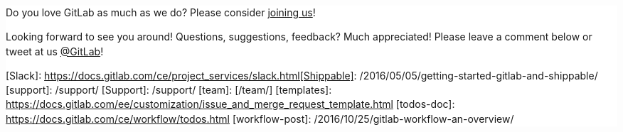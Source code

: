 Do you love GitLab as much as we do? Please consider [joining us][jobs]!

Looking forward to see you around! Questions, suggestions, feedback?
Much appreciated! Please leave a comment below or tweet at us [@GitLab]!



[10-steps]: /2016/10/25/gitlab-workflow-an-overview/#stages-of-software-development
[2FA-post]: /2016/06/22/gitlab-adds-support-for-u2f/
[@gitlab]: https://twitter.com/gitlab
[api]: https://docs.gitlab.com/ce/api/README.html
[azure]: /2016/07/13/how-to-setup-a-gitlab-instance-on-microsoft-azure/
[CA]: https://docs.gitlab.com/ee/analytics/contribution_analytics.html
[ce-download]: /downloads/
[ce-up-for-grabs]: https://gitlab.com/gitlab-org/gitlab-ce/issues?label_name%5B%5D=up-for-grabs
[ce-webhooks]: https://docs.gitlab.com/ce/web_hooks/web_hooks.html
[ce]: https://gitlab.com/gitlab-org/gitlab-ce
[ci-cd-post]: /2016/08/05/continuous-integration-delivery-and-deployment-with-gitlab/
[ci-templates]: /2016/06/22/gitlab-8-9-released/#gitlab-ciyml-templates
[ci]: /gitlab-ci/
[com]: /gitlab-com/
[convdev]: /2016/09/13/gitlab-master-plan/#convdev
[demo]: https://www.youtube.com/watch?v=t_rB1oQdG98
[Digital Ocean]: /2016/04/19/gitlab-partners-with-digitalocean-to-make-continuous-integration-faster-safer-and-more-affordable/
[do]: /2016/04/27/getting-started-with-gitlab-and-digitalocean/
[doc]: https://docs.gitlab.com
[ee-devs]: /development/
[ee-download]: /free-trial/
[ee-trial]: /free-trial/
[ee]: https://gitlab.com/gitlab-org/gitlab-ee
[email]: https://docs.gitlab.com/ee/tools/email.html
[Environments]: http://docs.gitlab.com/ce/ci/yaml/README.html#sts=environment
[features]: /features/#compare
[File locking]: /2016/06/22/gitlab-8-9-released/#file-locking-new-product
[File-Lock]: https://docs.gitlab.com/ee/user/project/file_lock.html
[forum]: https://forum.gitlab.com
[forum]: https://forum.gitlab.com/
[GCA]: /solutions/cycle-analytics/
[geo]: https://docs.gitlab.com/ee/gitlab-geo/README.html
[GitHost]: https://githost.io/
[GitLab Container Registry]: /2016/05/23/gitlab-container-registry/
[GitLab Groups]: https://docs.gitlab.com/ce/workflow/groups.html
[global-search]: /2016/09/22/gitlab-8-12-released/#global-code-search-ee
[group-webhooks]: https://docs.gitlab.com/ee/web_hooks/web_hooks.html
[idea-prod-steps]: /2016/08/22/announcing-the-gitlab-issue-board/#gitlab-from-idea-to-production
[idea-prod]: /2016/08/05/continuous-integration-delivery-and-deployment-with-gitlab/#from-idea-to-production-with-gitlab
[integrations]: https://docs.gitlab.com/ee/integration/README.html
[issue tracker]: CE-TRACKER
[issue-board]: /solutions/issueboard/
[Jenkins]: https://docs.gitlab.com/ee/integration/jenkins.html
[Jira]: https://docs.gitlab.com/ee/project_services/jira.html
[jobs]: /jobs/
[kerb-gitlab]: https://docs.gitlab.com/ee/integration/kerberos.html
[kerb]: https://web.mit.edu/kerberos/
[koding]: https://docs.gitlab.com/ce/user/project/koding.html
[ldap-ce]: https://docs.gitlab.com/ce/administration/auth/ldap.html
[ldap-ee]: https://docs.gitlab.com/ee/administration/auth/ldap-ee.html
[logs]: https://docs.gitlab.com/ee/administration/audit_events.html
[master plan]: /2016/09/13/gitlab-master-plan/
[Mattermost]:/2015/08/18/gitlab-loves-mattermost/
[Mesosphere]: /2016/09/16/announcing-gitlab-and-mesosphere/
[mirror]: https://docs.gitlab.com/ee/workflow/repository_mirroring.html
[mr-approval]: https://docs.gitlab.com/ee/user/project/merge_requests/merge_request_approvals.html
[mr-confl-ui]: https://docs.gitlab.com/ee/user/project/merge_requests/resolve_conflicts.html 
[mr]: https://docs.gitlab.com/ee/user/project/merge_requests.html
[MVP]: /mvp/
[on-premises]: /2015/02/12/why-ship-on-premises-in-the-saas-era/
[openshift]: /2016/06/28/get-started-with-openshift-origin-3-and-gitlab/
[pages-doc]: https://docs.gitlab.com/ee/pages/administration.html
[pages-post]: /2016/04/07/gitlab-pages-setup/
[pages]: https://pages.gitlab.io
[pipes]: https://docs.gitlab.com/ce/ci/pipelines.html
[pivotal]: /2015/11/03/pivotal-cloud-foundry-tile-for-gitlab-ee/
[post-amanda]: /2016/08/05/feature-highlight-set-dates-for-issues/
[post-douglas]: /2016/03/31/feature-highlihght-confidential-issues/
[post-ivan]: /2016/08/26/ci-deployment-and-environments/
[premium]: /pricing/
[priority labels]: https://about.gitlab.com/2016/06/22/gitlab-8-9-released/#priority-labels
[runner]: https://gitlab.com/gitlab-org/gitlab-ci-multi-runner
[saas-or-not]: http://blog.deveo.com/choosing-between-self-hosted-and-saas-code-hosting-platforms/
[scope]: https://about.gitlab.com/direction/#scope
[Search]: https://gitlab.com/search
[shippable]: /2016/05/05/getting-started-gitlab-and-shippable/
[Slack]: https://docs.gitlab.com/ce/project_services/slack.html[Shippable]: /2016/05/05/getting-started-gitlab-and-shippable/
[support]: /support/
[Support]: /support/
[team]: [/team/]
[templates]: https://docs.gitlab.com/ee/customization/issue_and_merge_request_template.html
[todos-doc]: https://docs.gitlab.com/ce/workflow/todos.html
[workflow-post]: /2016/10/25/gitlab-workflow-an-overview/



<style>
tr td {
	vertical-align: middle !important;
}
tr td:first-child {
	width: 25%;
}
tr td:last-child {
	width: 20%;
}
.extra-margin {
	margin-top: 20px !important;
}
</style>
